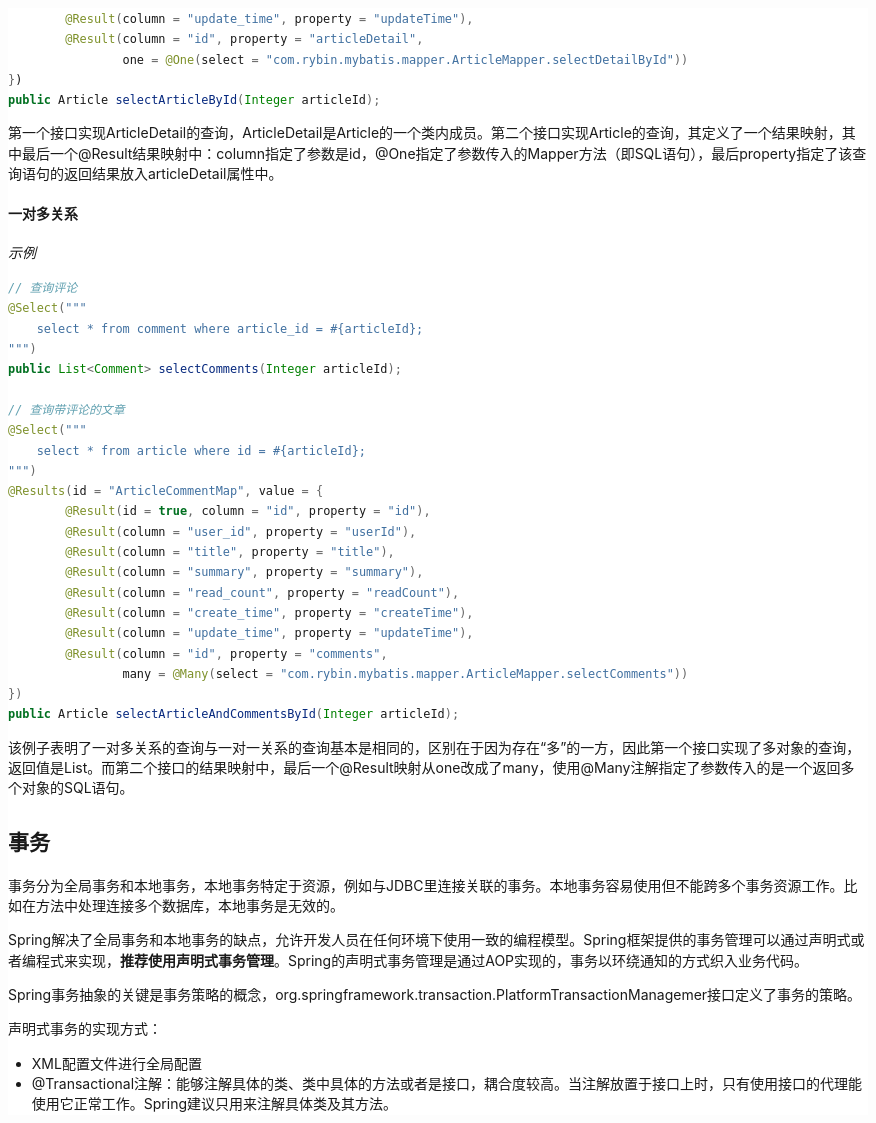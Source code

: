 ```java
        @Result(column = "update_time", property = "updateTime"),
        @Result(column = "id", property = "articleDetail",
                one = @One(select = "com.rybin.mybatis.mapper.ArticleMapper.selectDetailById"))
})
public Article selectArticleById(Integer articleId);
```

第一个接口实现ArticleDetail的查询，ArticleDetail是Article的一个类内成员。第二个接口实现Article的查询，其定义了一个结果映射，其中最后一个@Result结果映射中：column指定了参数是id，@One指定了参数传入的Mapper方法（即SQL语句），最后property指定了该查询语句的返回结果放入articleDetail属性中。

#### 一对多关系

*示例*

```java
// 查询评论
@Select("""
    select * from comment where article_id = #{articleId};
""")
public List<Comment> selectComments(Integer articleId);
        
// 查询带评论的文章
@Select("""
    select * from article where id = #{articleId};
""")
@Results(id = "ArticleCommentMap", value = {
        @Result(id = true, column = "id", property = "id"),
        @Result(column = "user_id", property = "userId"),
        @Result(column = "title", property = "title"),
        @Result(column = "summary", property = "summary"),
        @Result(column = "read_count", property = "readCount"),
        @Result(column = "create_time", property = "createTime"),
        @Result(column = "update_time", property = "updateTime"),
        @Result(column = "id", property = "comments",
                many = @Many(select = "com.rybin.mybatis.mapper.ArticleMapper.selectComments"))
})
public Article selectArticleAndCommentsById(Integer articleId);
```

该例子表明了一对多关系的查询与一对一关系的查询基本是相同的，区别在于因为存在“多”的一方，因此第一个接口实现了多对象的查询，返回值是List。而第二个接口的结果映射中，最后一个@Result映射从one改成了many，使用@Many注解指定了参数传入的是一个返回多个对象的SQL语句。

## 事务

事务分为全局事务和本地事务，本地事务特定于资源，例如与JDBC里连接关联的事务。本地事务容易使用但不能跨多个事务资源工作。比如在方法中处理连接多个数据库，本地事务是无效的。

Spring解决了全局事务和本地事务的缺点，允许开发人员在任何环境下使用一致的编程模型。Spring框架提供的事务管理可以通过声明式或者编程式来实现，**推荐使用声明式事务管理**。Spring的声明式事务管理是通过AOP实现的，事务以环绕通知的方式织入业务代码。

Spring事务抽象的关键是事务策略的概念，org.springframework.transaction.PlatformTransactionManagemer接口定义了事务的策略。

声明式事务的实现方式：

- XML配置文件进行全局配置
- @Transactional注解：能够注解具体的类、类中具体的方法或者是接口，耦合度较高。当注解放置于接口上时，只有使用接口的代理能使用它正常工作。Spring建议只用来注解具体类及其方法。
